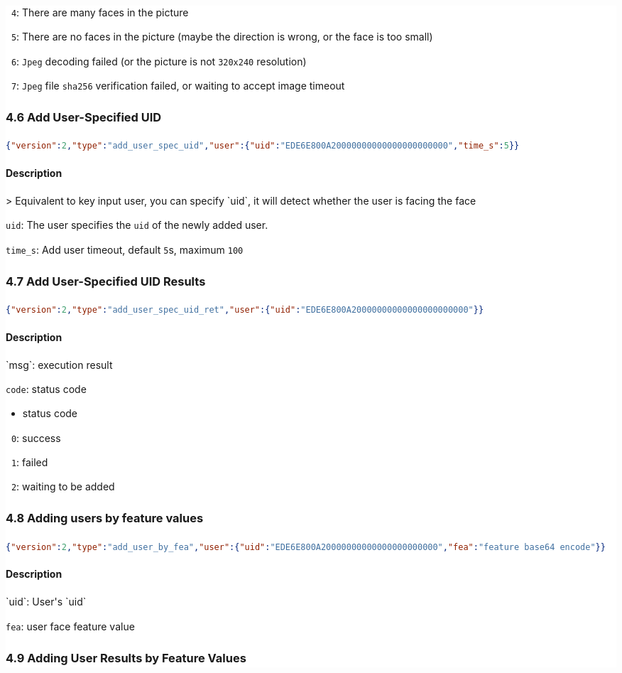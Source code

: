   `4`: There are many faces in the picture

  `5`: There are no faces in the picture (maybe the direction is wrong, or the face is too small)

  `6`: `Jpeg` decoding failed (or the picture is not `320x240` resolution)

  `7`: `Jpeg` file `sha256` verification failed, or waiting to accept image timeout



### 4.6 Add User-Specified UID

```json
{"version":2,"type":"add_user_spec_uid","user":{"uid":"EDE6E800A20000000000000000000000","time_s":5}}
```

<h4>Description</h4>
> Equivalent to key input user, you can specify `uid`, it will detect whether the user is facing the face

`uid`: The user specifies the `uid` of the newly added user.

`time_s`: Add user timeout, default `5`s, maximum `100`



### 4.7 Add User-Specified UID Results

```json
{"version":2,"type":"add_user_spec_uid_ret","user":{"uid":"EDE6E800A20000000000000000000000"}}
```

<h4>Description</h4>
`msg`: execution result

`code`: status code

- status code

  `0`: success

  `1`: failed

  `2`: waiting to be added



### 4.8 Adding users by feature values

```json
{"version":2,"type":"add_user_by_fea","user":{"uid":"EDE6E800A20000000000000000000000","fea":"feature base64 encode"}}
```

<h4>Description</h4>
`uid`: User's `uid`

`fea`: user face feature value

### 4.9 Adding User Results by Feature Values
